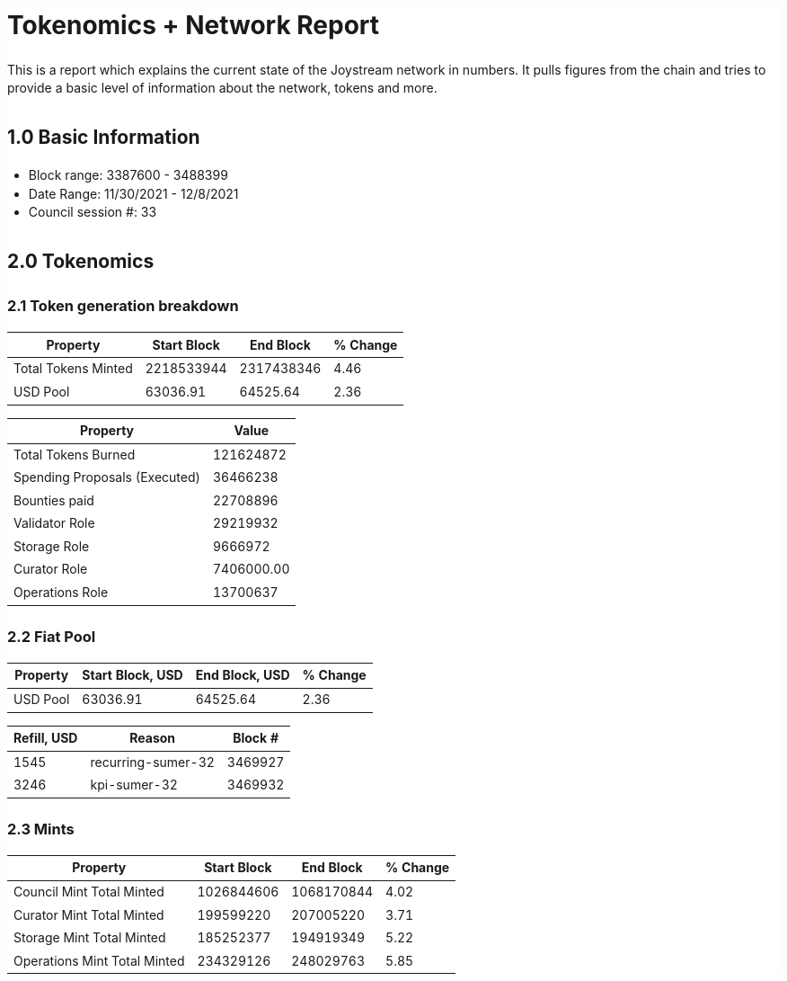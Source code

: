 # Tokenomics + Network Report
This is a report which explains the current state of the Joystream network in numbers. It pulls figures from the chain and tries to provide a basic level of information about the network, tokens and more. 

## 1.0 Basic Information
* Block range: 3387600 - 3488399
* Date Range: 11/30/2021 - 12/8/2021
* Council session #: 33

## 2.0 Tokenomics
### 2.1 Token generation breakdown
| Property            | Start Block | End Block | % Change |
|---------------------|--------------|--------------|----------|
| Total Tokens Minted |  2218533944 | 2317438346 | 4.46 |
| USD Pool |  63036.91 | 64525.64 | 2.36 |

| Property            | Value        |
|---------------------|--------------|
| Total Tokens Burned | 121624872 |
| Spending Proposals (Executed) | 36466238 |
| Bounties paid       | 22708896 |
| Validator Role      | 29219932 |
| Storage Role        | 9666972 |
| Curator Role        | 7406000.00 |
| Operations Role     | 13700637 |

### 2.2 Fiat Pool
| Property            | Start Block, USD | End Block, USD | % Change |
|---------------------|--------------|--------------|----------|
| USD Pool | 63036.91 | 64525.64 | 2.36 |

| Refill, USD | Reason | Block # |
|---------------------|--------------|--------------|
| 1545 | recurring-sumer-32 | 3469927 |
| 3246 | kpi-sumer-32 | 3469932 |


### 2.3 Mints
| Property                    | Start Block           | End Block | % Change |
|-----------------------------|-----------------------|--------------|----------|
| Council Mint Total Minted   | 1026844606  | 1068170844 |4.02 |
| Curator Mint Total Minted   | 199599220 | 207005220 | 3.71 |
| Storage Mint Total Minted   | 185252377 | 194919349 | 5.22 |
| Operations Mint Total Minted | 234329126 | 248029763 | 5.85 |
